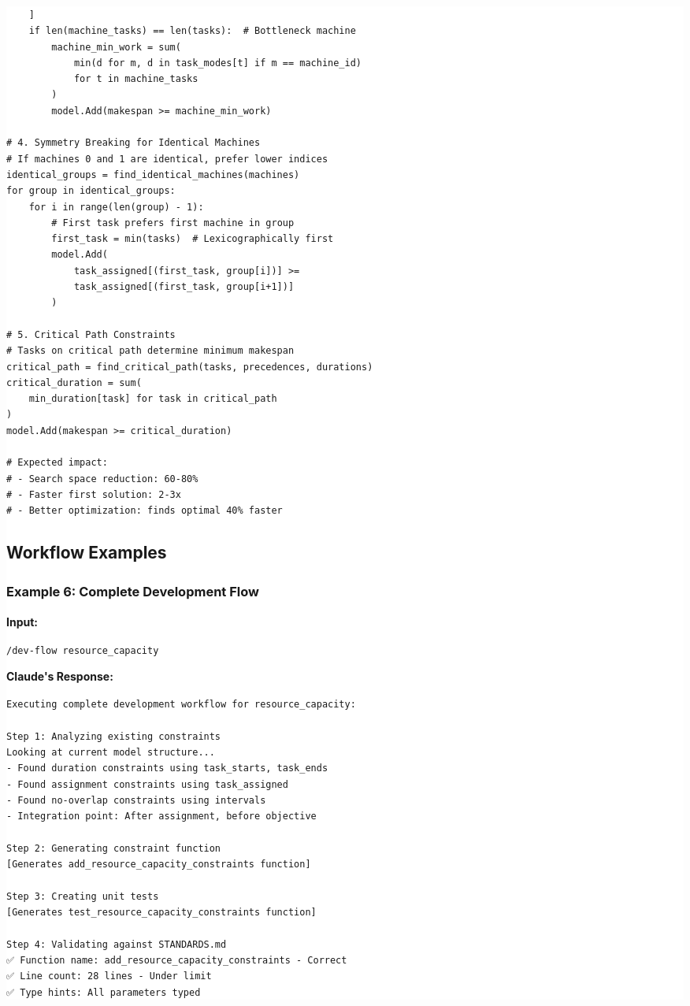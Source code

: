 ```
    ]
    if len(machine_tasks) == len(tasks):  # Bottleneck machine
        machine_min_work = sum(
            min(d for m, d in task_modes[t] if m == machine_id)
            for t in machine_tasks
        )
        model.Add(makespan >= machine_min_work)

# 4. Symmetry Breaking for Identical Machines
# If machines 0 and 1 are identical, prefer lower indices
identical_groups = find_identical_machines(machines)
for group in identical_groups:
    for i in range(len(group) - 1):
        # First task prefers first machine in group
        first_task = min(tasks)  # Lexicographically first
        model.Add(
            task_assigned[(first_task, group[i])] >= 
            task_assigned[(first_task, group[i+1])]
        )

# 5. Critical Path Constraints
# Tasks on critical path determine minimum makespan
critical_path = find_critical_path(tasks, precedences, durations)
critical_duration = sum(
    min_duration[task] for task in critical_path
)
model.Add(makespan >= critical_duration)

# Expected impact:
# - Search space reduction: 60-80%
# - Faster first solution: 2-3x
# - Better optimization: finds optimal 40% faster
```

## Workflow Examples

### Example 6: Complete Development Flow

**Input:**
```
/dev-flow resource_capacity
```

**Claude's Response:**
```
Executing complete development workflow for resource_capacity:

Step 1: Analyzing existing constraints
Looking at current model structure...
- Found duration constraints using task_starts, task_ends
- Found assignment constraints using task_assigned
- Found no-overlap constraints using intervals
- Integration point: After assignment, before objective

Step 2: Generating constraint function
[Generates add_resource_capacity_constraints function]

Step 3: Creating unit tests
[Generates test_resource_capacity_constraints function]

Step 4: Validating against STANDARDS.md
✅ Function name: add_resource_capacity_constraints - Correct
✅ Line count: 28 lines - Under limit
✅ Type hints: All parameters typed
```